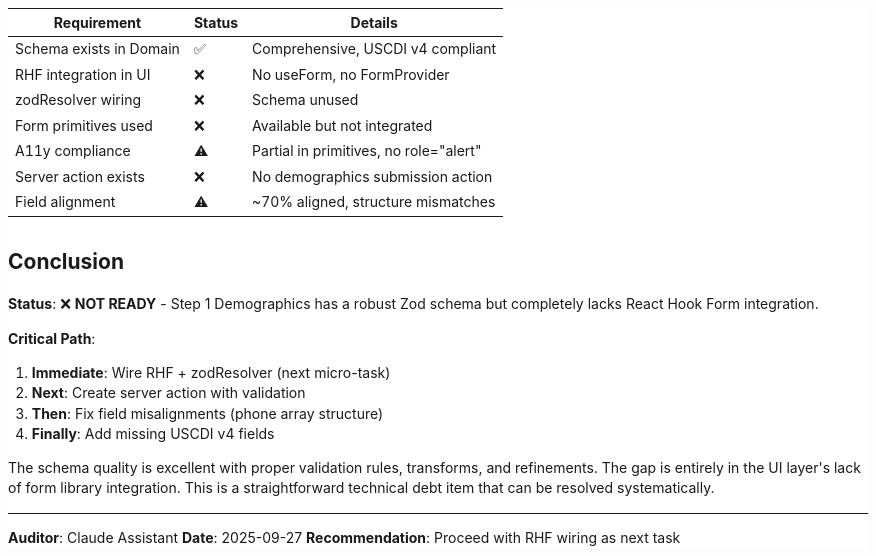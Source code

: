 | Requirement | Status | Details |
|-------------|--------|---------|
| Schema exists in Domain | ✅ | Comprehensive, USCDI v4 compliant |
| RHF integration in UI | ❌ | No useForm, no FormProvider |
| zodResolver wiring | ❌ | Schema unused |
| Form primitives used | ❌ | Available but not integrated |
| A11y compliance | ⚠️ | Partial in primitives, no role="alert" |
| Server action exists | ❌ | No demographics submission action |
| Field alignment | ⚠️ | ~70% aligned, structure mismatches |

## Conclusion

**Status**: ❌ **NOT READY** - Step 1 Demographics has a robust Zod schema but completely lacks React Hook Form integration.

**Critical Path**:
1. **Immediate**: Wire RHF + zodResolver (next micro-task)
2. **Next**: Create server action with validation
3. **Then**: Fix field misalignments (phone array structure)
4. **Finally**: Add missing USCDI v4 fields

The schema quality is excellent with proper validation rules, transforms, and refinements. The gap is entirely in the UI layer's lack of form library integration. This is a straightforward technical debt item that can be resolved systematically.

---

**Auditor**: Claude Assistant
**Date**: 2025-09-27
**Recommendation**: Proceed with RHF wiring as next task